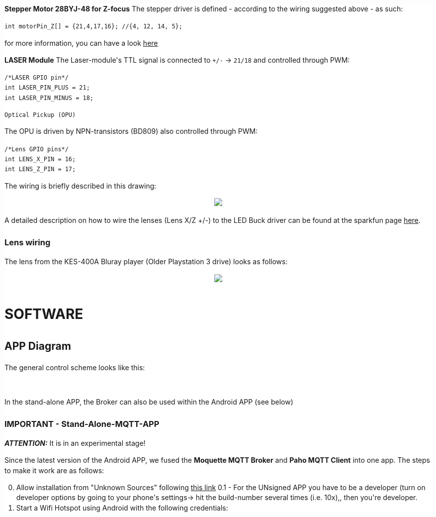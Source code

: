 
**Stepper Motor 28BYJ-48 for Z-focus**
The stepper driver is defined - according to the wiring suggested above -  as such:
```
int motorPin_Z[] = {21,4,17,16}; //{4, 12, 14, 5};
```
for more information, you can have a look [here](https://elektro.turanis.de/html/prj143/index.html)


**LASER Module**
The Laser-module's TTL signal is connected to ```+/-``` -> ```21/18``` and controlled through PWM:

```
/*LASER GPIO pin*/
int LASER_PIN_PLUS = 21;
int LASER_PIN_MINUS = 18;
```

```Optical Pickup (OPU)```

The OPU is driven by NPN-transistors (BD809) also controlled through PWM:

```
/*Lens GPIO pins*/
int LENS_X_PIN = 16;
int LENS_Z_PIN = 17;
```


The wiring is briefly described in this drawing:
<p align="center">
<img src="./IMAGES/Electronics_Drawing.jpeg" width="700">
</p>

A detailed description on how to wire the lenses (Lens X/Z +/-) to the LED Buck driver can be found at the sparkfun page [here](https://learn.sparkfun.com/tutorials/picobuck-hookup-guide-v12).

### Lens wiring
The lens from the KES-400A Bluray player (Older Playstation 3 drive) looks as follows:
<p align="center">
<img src="./IMAGES/Lens_Soldering_setup.png" width="700">
</p>


# SOFTWARE

## APP Diagram

The general control scheme looks like this:
<p align="center">
<img src="./images/MQTT_GUI.png" width="500" alt="">
</p>

In the stand-alone APP, the Broker can also be used within the Android APP (see below)

### IMPORTANT - Stand-Alone-MQTT-APP

***ATTENTION:*** It is in an experimental stage! 

Since the latest version of the Android APP, we fused the **Moquette MQTT Broker** and **Paho MQTT Client** into one app. The steps to make it work are as follows:

0. Allow installation from "Unknown Sources" following [this link](https://www.applivery.com/docs/troubleshooting/android-unknown-sources/)
0.1 - For the UNsigned APP you have to be a developer (turn on developer options by going to your phone's settings-> hit the build-number several times (i.e. 10x),, then you're developer.  
1. Start a Wifi Hotspot using Android with the following credentials:
```